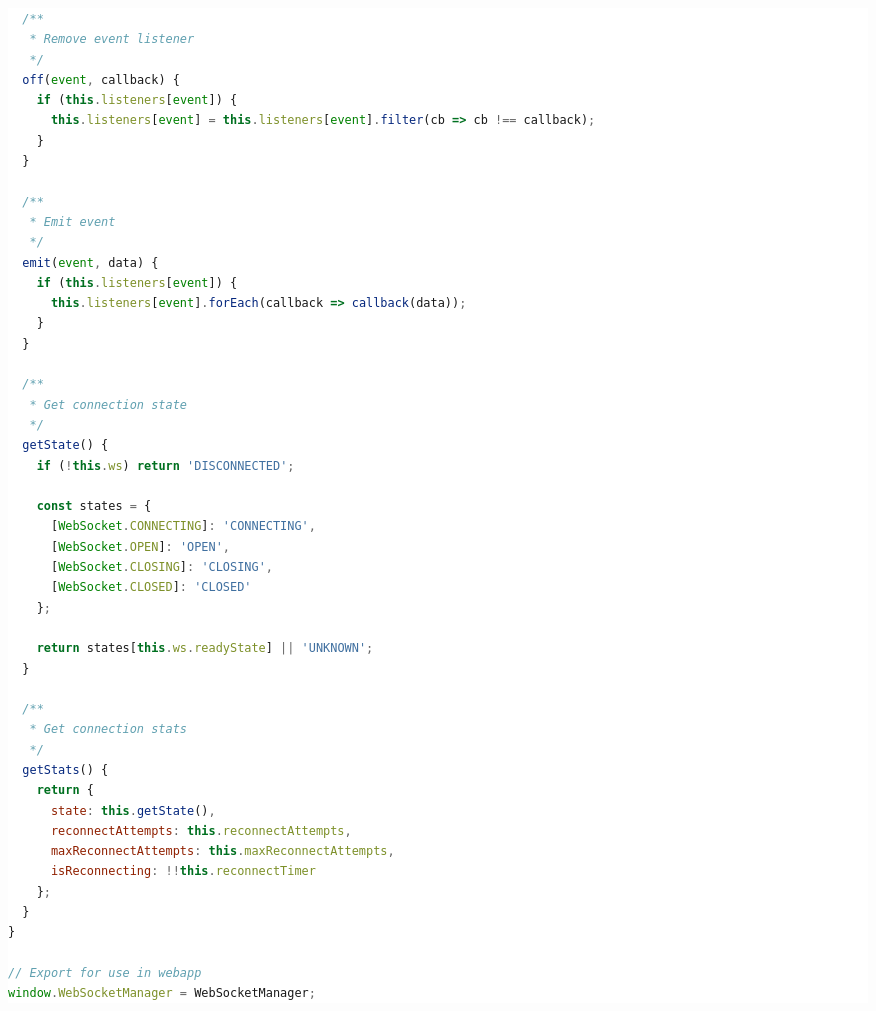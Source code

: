 ```javascript
  /**
   * Remove event listener
   */
  off(event, callback) {
    if (this.listeners[event]) {
      this.listeners[event] = this.listeners[event].filter(cb => cb !== callback);
    }
  }

  /**
   * Emit event
   */
  emit(event, data) {
    if (this.listeners[event]) {
      this.listeners[event].forEach(callback => callback(data));
    }
  }

  /**
   * Get connection state
   */
  getState() {
    if (!this.ws) return 'DISCONNECTED';
    
    const states = {
      [WebSocket.CONNECTING]: 'CONNECTING',
      [WebSocket.OPEN]: 'OPEN',
      [WebSocket.CLOSING]: 'CLOSING',
      [WebSocket.CLOSED]: 'CLOSED'
    };
    
    return states[this.ws.readyState] || 'UNKNOWN';
  }

  /**
   * Get connection stats
   */
  getStats() {
    return {
      state: this.getState(),
      reconnectAttempts: this.reconnectAttempts,
      maxReconnectAttempts: this.maxReconnectAttempts,
      isReconnecting: !!this.reconnectTimer
    };
  }
}

// Export for use in webapp
window.WebSocketManager = WebSocketManager;
```
